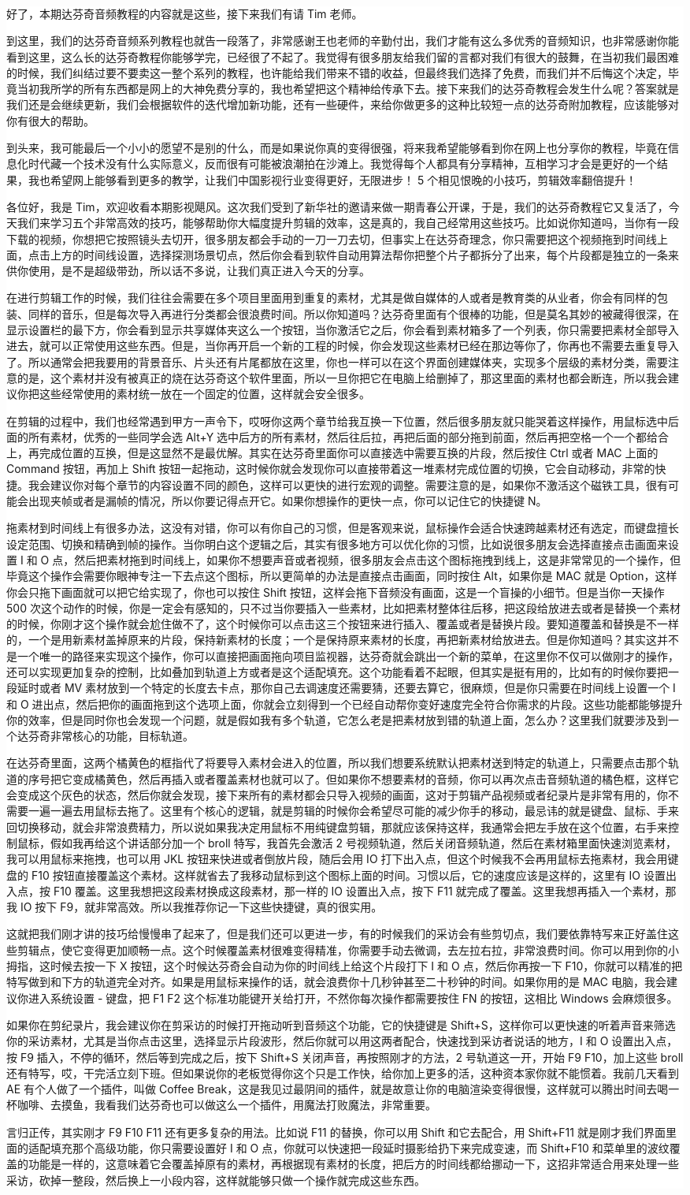 好了，本期达芬奇音频教程的内容就是这些，接下来我们有请 Tim 老师。

到这里，我们的达芬奇音频系列教程也就告一段落了，非常感谢王也老师的辛勤付出，我们才能有这么多优秀的音频知识，也非常感谢你能看到这里，这么长的达芬奇教程你能够学完，已经很了不起了。我觉得有很多朋友给我们留的言都对我们有很大的鼓舞，在当初我们最困难的时候，我们纠结过要不要卖这一整个系列的教程，也许能给我们带来不错的收益，但最终我们选择了免费，而我们并不后悔这个决定，毕竟当初我所学的所有东西都是网上的大神免费分享的，我也希望把这个精神给传承下去。接下来我们的达芬奇教程会发生什么呢？答案就是我们还是会继续更新，我们会根据软件的迭代增加新功能，还有一些硬件，来给你做更多的这种比较短一点的达芬奇附加教程，应该能够对你有很大的帮助。

到头来，我可能最后一个小小的愿望不是别的什么，而是如果说你真的变得很强，将来我希望能够看到你在网上也分享你的教程，毕竟在信息化时代藏一个技术没有什么实际意义，反而很有可能被浪潮拍在沙滩上。我觉得每个人都具有分享精神，互相学习才会是更好的一个结果，我也希望网上能够看到更多的教学，让我们中国影视行业变得更好，无限进步！
5 个相见恨晚的小技巧，剪辑效率翻倍提升！

各位好，我是 Tim，欢迎收看本期影视飓风。这次我们受到了新华社的邀请来做一期青春公开课，于是，我们的达芬奇教程它又复活了，今天我们来学习五个非常高效的技巧，能够帮助你大幅度提升剪辑的效率，这是真的，我自己经常用这些技巧。比如说你知道吗，当你有一段下载的视频，你想把它按照镜头去切开，很多朋友都会手动的一刀一刀去切，但事实上在达芬奇理念，你只需要把这个视频拖到时间线上面，点击上方的时间线设置，选择探测场景切点，然后你会看到软件自动用算法帮你把整个片子都拆分了出来，每个片段都是独立的一条来供你使用，是不是超级带劲，所以话不多说，让我们真正进入今天的分享。

在进行剪辑工作的时候，我们往往会需要在多个项目里面用到重复的素材，尤其是做自媒体的人或者是教育类的从业者，你会有同样的包装、同样的音乐，但是每次导入再进行分类都会很浪费时间。所以你知道吗？达芬奇里面有个很棒的功能，但是莫名其妙的被藏得很深，在显示设置栏的最下方，你会看到显示共享媒体夹这么一个按钮，当你激活它之后，你会看到素材箱多了一个列表，你只需要把素材全部导入进去，就可以正常使用这些东西。但是，当你再开启一个新的工程的时候，你会发现这些素材已经在那边等你了，你再也不需要去重复导入了。所以通常会把我要用的背景音乐、片头还有片尾都放在这里，你也一样可以在这个界面创建媒体夹，实现多个层级的素材分类，需要注意的是，这个素材并没有被真正的烧在达芬奇这个软件里面，所以一旦你把它在电脑上给删掉了，那这里面的素材也都会断连，所以我会建议你把这些经常使用的素材统一放在一个固定的位置，这样就会安全很多。

在剪辑的过程中，我们也经常遇到甲方一声令下，哎呀你这两个章节给我互换一下位置，然后很多朋友就只能哭着这样操作，用鼠标选中后面的所有素材，优秀的一些同学会选 Alt+Y 选中后方的所有素材，然后往后拉，再把后面的部分拖到前面，然后再把空格一个一个都给合上，再完成位置的互换，但是这显然不是最优解。其实在达芬奇里面你可以直接选中需要互换的片段，然后按住 Ctrl 或者 MAC 上面的 Command 按钮，再加上 Shift 按钮一起拖动，这时候你就会发现你可以直接带着这一堆素材完成位置的切换，它会自动移动，非常的快捷。我会建议你对每个章节的内容设置不同的颜色，这样可以更快的进行宏观的调整。需要注意的是，如果你不激活这个磁铁工具，很有可能会出现夹帧或者是漏帧的情况，所以你要记得点开它。如果你想操作的更快一点，你可以记住它的快捷键 N。

拖素材到时间线上有很多办法，这没有对错，你可以有你自己的习惯，但是客观来说，鼠标操作会适合快速跨越素材还有选定，而键盘擅长设定范围、切换和精确到帧的操作。当你明白这个逻辑之后，其实有很多地方可以优化你的习惯，比如说很多朋友会选择直接点击画面来设置 I 和 O 点，然后把素材拖到时间线上，如果你不想要声音或者视频，很多朋友会点击这个图标拖拽到线上，这是非常常见的一个操作，但毕竟这个操作会需要你眼神专注一下去点这个图标，所以更简单的办法是直接点击画面，同时按住 Alt，如果你是 MAC 就是 Option，这样你会只拖下画面就可以把它给实现了，你也可以按住 Shift 按钮，这样会拖下音频没有画面，这是一个盲操的小细节。但是当你一天操作 500 次这个动作的时候，你是一定会有感知的，只不过当你要插入一些素材，比如把素材整体往后移，把这段给放进去或者是替换一个素材的时候，你刚才这个操作就会尬住做不了，这个时候你可以点击这三个按钮来进行插入、覆盖或者是替换片段。要知道覆盖和替换是不一样的，一个是用新素材盖掉原来的片段，保持新素材的长度；一个是保持原来素材的长度，再把新素材给放进去。但是你知道吗？其实这并不是一个唯一的路径来实现这个操作，你可以直接把画面拖向项目监视器，达芬奇就会跳出一个新的菜单，在这里你不仅可以做刚才的操作，还可以实现更加复杂的控制，比如叠加到轨道上方或者是这个适配填充。这个功能看着不起眼，但其实是挺有用的，比如有的时候你要把一段延时或者 MV 素材放到一个特定的长度去卡点，那你自己去调速度还需要猜，还要去算它，很麻烦，但是你只需要在时间线上设置一个 I 和 O 进出点，然后把你的画面拖到这个选项上面，你就会立刻得到一个已经自动帮你变好速度完全符合你需求的片段。这些功能都能够提升你的效率，但是同时你也会发现一个问题，就是假如我有多个轨道，它怎么老是把素材放到错的轨道上面，怎么办？这里我们就要涉及到一个达芬奇非常核心的功能，目标轨道。

在达芬奇里面，这两个橘黄色的框指代了将要导入素材会进入的位置，所以我们想要系统默认把素材送到特定的轨道上，只需要点击那个轨道的序号把它变成橘黄色，然后再插入或者覆盖素材也就可以了。但如果你不想要素材的音频，你可以再次点击音频轨道的橘色框，这样它会变成这个灰色的状态，然后你就会发现，接下来所有的素材都会只导入视频的画面，这对于剪辑产品视频或者纪录片是非常有用的，你不需要一遍一遍去用鼠标去拖了。这里有个核心的逻辑，就是剪辑的时候你会希望尽可能的减少你手的移动，最忌讳的就是键盘、鼠标、手来回切换移动，就会非常浪费精力，所以说如果我决定用鼠标不用纯键盘剪辑，那就应该保持这样，我通常会把左手放在这个位置，右手来控制鼠标，假如我再给这个讲话部分加一个 broll 特写，我首先会激活 2 号视频轨道，然后关闭音频轨道，然后在素材箱里面快速浏览素材，我可以用鼠标来拖拽，也可以用 JKL 按钮来快进或者倒放片段，随后会用 IO 打下出入点，但这个时候我不会再用鼠标去拖素材，我会用键盘的 F10 按钮直接覆盖这个素材。这样就省去了我移动鼠标到这个图标上面的时间。习惯以后，它的速度应该是这样的，这里有 IO 设置出入点，按 F10 覆盖。这里我想把这段素材换成这段素材，那一样的 IO 设置出入点，按下 F11 就完成了覆盖。这里我想再插入一个素材，那我 IO 按下 F9，就非常高效。所以我推荐你记一下这些快捷键，真的很实用。

这就把我们刚才讲的技巧给慢慢串了起来了，但是我们还可以更进一步，有的时候我们的采访会有些剪切点，我们要依靠特写来正好盖住这些剪辑点，使它变得更加顺畅一点。这个时候覆盖素材很难变得精准，你需要手动去微调，去左拉右拉，非常浪费时间。你可以用到你的小拇指，这时候去按一下 X 按钮，这个时候达芬奇会自动为你的时间线上给这个片段打下 I 和 O 点，然后你再按一下 F10，你就可以精准的把特写做到和下方的轨道完全对齐。如果是用鼠标来操作的话，就会浪费你十几秒钟甚至二十秒钟的时间。如果你用的是 MAC 电脑，我会建议你进入系统设置 - 键盘，把 F1 F2 这个标准功能键开关给打开，不然你每次操作都需要按住 FN 的按钮，这相比 Windows 会麻烦很多。

如果你在剪纪录片，我会建议你在剪采访的时候打开拖动听到音频这个功能，它的快捷键是 Shift+S，这样你可以更快速的听着声音来筛选你的采访素材，尤其是当你点击这里，选择显示片段波形，然后你就可以用这两者配合，快速找到采访者说话的地方，I 和 O 设置出入点，按 F9 插入，不停的循环，然后等到完成之后，按下 Shift+S 关闭声音，再按照刚才的方法，2 号轨道这一开，开始 F9 F10，加上这些 broll 还有特写，哎，干完活立刻下班。但如果说你的老板觉得你这个只是工作快，给你加上更多的活，这种资本家你就不能惯着。我前几天看到 AE 有个人做了一个插件，叫做 Coffee Break，这是我见过最阴间的插件，就是故意让你的电脑渲染变得很慢，这样就可以腾出时间去喝一杯咖啡、去摸鱼，我看我们达芬奇也可以做这么一个插件，用魔法打败魔法，非常重要。

言归正传，其实刚才 F9 F10 F11 还有更多复杂的用法。比如说 F11 的替换，你可以用 Shift 和它去配合，用 Shift+F11 就是刚才我们界面里面的适配填充那个高级功能，你只需要设置好 I 和 O 点，你就可以快速把一段延时摄影给扔下来完成变速，而 Shift+F10 和菜单里的波纹覆盖的功能是一样的，这意味着它会覆盖掉原有的素材，再根据现有素材的长度，把后方的时间线都给挪动一下，这招非常适合用来处理一些采访，砍掉一整段，然后换上一小段内容，这样就能够只做一个操作就完成这些东西。
